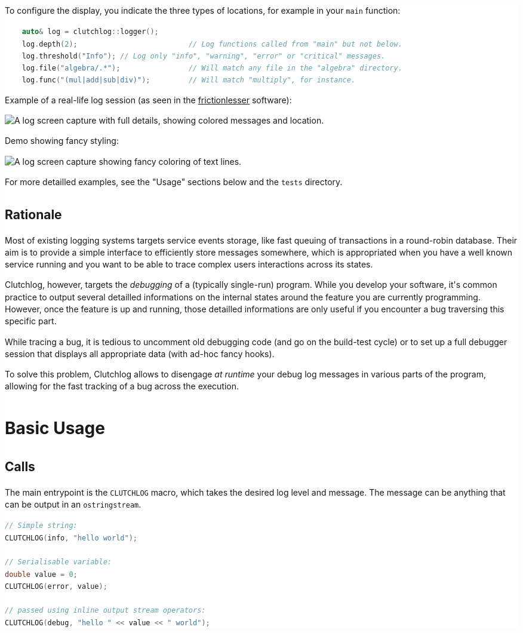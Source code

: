 To configure the display, you indicate the three types of locations, for example in your `main` function:
```cpp
    auto& log = clutchlog::logger();
    log.depth(2);                          // Log functions called from "main" but not below.
    log.threshold("Info"); // Log only "info", "warning", "error" or "critical" messages.
    log.file("algebra/.*");                // Will match any file in the "algebra" directory.
    log.func("(mul|add|sub|div)");         // Will match "multiply", for instance.
```

Example of a real-life log session (as seen in the [frictionlesser](https://github.com/jdreo/frictionlesser) software):

![A log screen capture with full details, showing colored messages and location.](https://raw.githubusercontent.com/nojhan/clutchlog/master/demo.png)

Demo showing fancy styling:

![A log screen capture showing fancy coloring of text lines.](https://raw.githubusercontent.com/nojhan/clutchlog/master/demo-extra.png)

For more detailled examples, see the "Usage" sections below and the `tests` directory.


Rationale
---------

Most of existing logging systems targets service events storage, like fast queuing of transactions in a round-robin
database.
Their aim is to provide a simple interface to efficiently store messages somewhere, which is appropriated when you have
a well known service running and you want to be able to trace complex users interactions across its states.

Clutchlog, however, targets the *debugging* of a (typically single-run) program.
While you develop your software, it's common practice to output several detailled informations on the internal states
around the feature you are currently programming.
However, once the feature is up and running, those detailled informations are only useful if you encounter a bug
traversing this specific part.

While tracing a bug, it is tedious to uncomment old debugging code (and go on the build-test cycle)
or to set up a full debugger session that displays all appropriate data (with ad-hoc fancy hooks).

To solve this problem, Clutchlog allows to disengage *at runtime* your debug log messages in various parts of the program,
allowing for the fast tracking of a bug across the execution.


Basic Usage
===========


Calls
-----

The main entrypoint is the `CLUTCHLOG` macro, which takes the desired log level and message.
The message can be anything that can be output in an `ostringstream`.
```cpp
// Simple string:
CLUTCHLOG(info, "hello world");

// Serialisable variable:
double value = 0;
CLUTCHLOG(error, value);

// passed using inline output stream operators:
CLUTCHLOG(debug, "hello " << value << " world");
```
